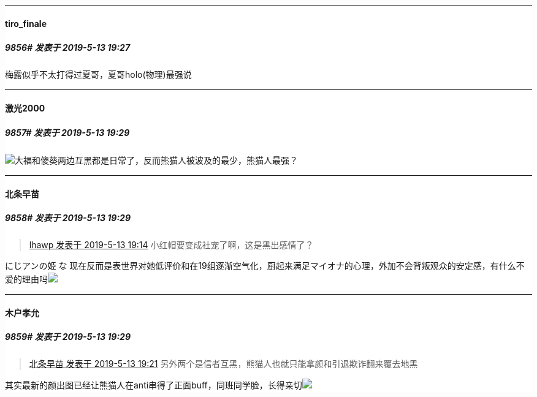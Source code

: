 

-----

####  tiro_finale  
##### 9856#       发表于 2019-5-13 19:27




梅露似乎不太打得过夏哥，夏哥holo(物理)最强说







-----

####  激光2000  
##### 9857#       发表于 2019-5-13 19:29



<img src="https://static.saraba1st.com/image/smiley/face2017/055.png" referrerpolicy="no-referrer">大福和傻葵两边互黑都是日常了，反而熊猫人被波及的最少，熊猫人最强？







-----

####  北条早苗  
##### 9858#       发表于 2019-5-13 19:29



<blockquote><a href="httphttps://bbs.saraba1st.com/2b/forum.php?mod=redirect&amp;goto=findpost&amp;pid=43678463&amp;ptid=1823171" target="_blank">lhawp 发表于 2019-5-13 19:14</a>
小红帽要变成社宠了啊，这是黑出感情了？</blockquote>
にじアンの姫 な
现在反而是表世界对她低评价和在19组逐渐空气化，厨起来满足マイオナ的心理，外加不会背叛观众的安定感，有什么不爱的理由吗<img src="https://static.saraba1st.com/image/smiley/face2017/075.png" referrerpolicy="no-referrer">







-----

####  木户孝允  
##### 9859#       发表于 2019-5-13 19:29



<blockquote><a href="httphttps://bbs.saraba1st.com/2b/forum.php?mod=redirect&amp;goto=findpost&amp;pid=43678572&amp;ptid=1823171" target="_blank">北条早苗 发表于 2019-5-13 19:21</a>
另外两个是信者互黑，熊猫人也就只能拿颜和引退欺诈翻来覆去地黑</blockquote>
其实最新的颜出图已经让熊猫人在anti串得了正面buff，同班同学脸，长得亲切<img src="https://static.saraba1st.com/image/smiley/face2017/077.png" referrerpolicy="no-referrer">
